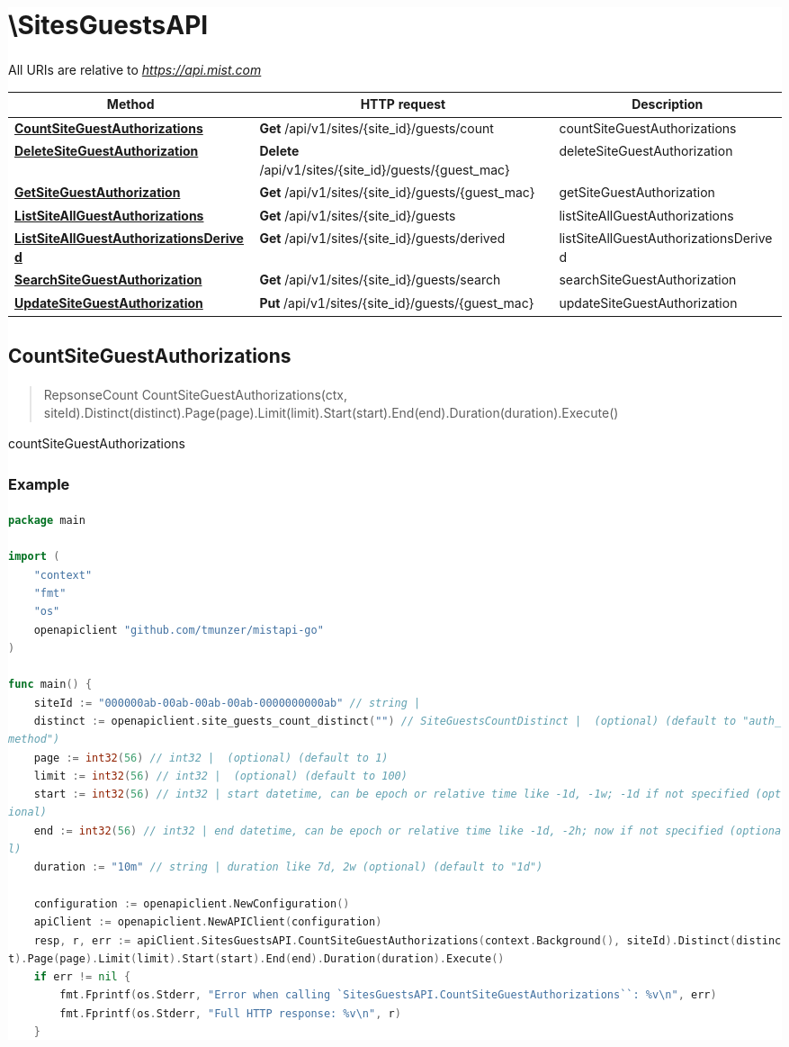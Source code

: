 # \SitesGuestsAPI

All URIs are relative to *https://api.mist.com*

Method | HTTP request | Description
------------- | ------------- | -------------
[**CountSiteGuestAuthorizations**](SitesGuestsAPI.md#CountSiteGuestAuthorizations) | **Get** /api/v1/sites/{site_id}/guests/count | countSiteGuestAuthorizations
[**DeleteSiteGuestAuthorization**](SitesGuestsAPI.md#DeleteSiteGuestAuthorization) | **Delete** /api/v1/sites/{site_id}/guests/{guest_mac} | deleteSiteGuestAuthorization
[**GetSiteGuestAuthorization**](SitesGuestsAPI.md#GetSiteGuestAuthorization) | **Get** /api/v1/sites/{site_id}/guests/{guest_mac} | getSiteGuestAuthorization
[**ListSiteAllGuestAuthorizations**](SitesGuestsAPI.md#ListSiteAllGuestAuthorizations) | **Get** /api/v1/sites/{site_id}/guests | listSiteAllGuestAuthorizations
[**ListSiteAllGuestAuthorizationsDerived**](SitesGuestsAPI.md#ListSiteAllGuestAuthorizationsDerived) | **Get** /api/v1/sites/{site_id}/guests/derived | listSiteAllGuestAuthorizationsDerived
[**SearchSiteGuestAuthorization**](SitesGuestsAPI.md#SearchSiteGuestAuthorization) | **Get** /api/v1/sites/{site_id}/guests/search | searchSiteGuestAuthorization
[**UpdateSiteGuestAuthorization**](SitesGuestsAPI.md#UpdateSiteGuestAuthorization) | **Put** /api/v1/sites/{site_id}/guests/{guest_mac} | updateSiteGuestAuthorization



## CountSiteGuestAuthorizations

> RepsonseCount CountSiteGuestAuthorizations(ctx, siteId).Distinct(distinct).Page(page).Limit(limit).Start(start).End(end).Duration(duration).Execute()

countSiteGuestAuthorizations



### Example

```go
package main

import (
	"context"
	"fmt"
	"os"
	openapiclient "github.com/tmunzer/mistapi-go"
)

func main() {
	siteId := "000000ab-00ab-00ab-00ab-0000000000ab" // string | 
	distinct := openapiclient.site_guests_count_distinct("") // SiteGuestsCountDistinct |  (optional) (default to "auth_method")
	page := int32(56) // int32 |  (optional) (default to 1)
	limit := int32(56) // int32 |  (optional) (default to 100)
	start := int32(56) // int32 | start datetime, can be epoch or relative time like -1d, -1w; -1d if not specified (optional)
	end := int32(56) // int32 | end datetime, can be epoch or relative time like -1d, -2h; now if not specified (optional)
	duration := "10m" // string | duration like 7d, 2w (optional) (default to "1d")

	configuration := openapiclient.NewConfiguration()
	apiClient := openapiclient.NewAPIClient(configuration)
	resp, r, err := apiClient.SitesGuestsAPI.CountSiteGuestAuthorizations(context.Background(), siteId).Distinct(distinct).Page(page).Limit(limit).Start(start).End(end).Duration(duration).Execute()
	if err != nil {
		fmt.Fprintf(os.Stderr, "Error when calling `SitesGuestsAPI.CountSiteGuestAuthorizations``: %v\n", err)
		fmt.Fprintf(os.Stderr, "Full HTTP response: %v\n", r)
	}
```